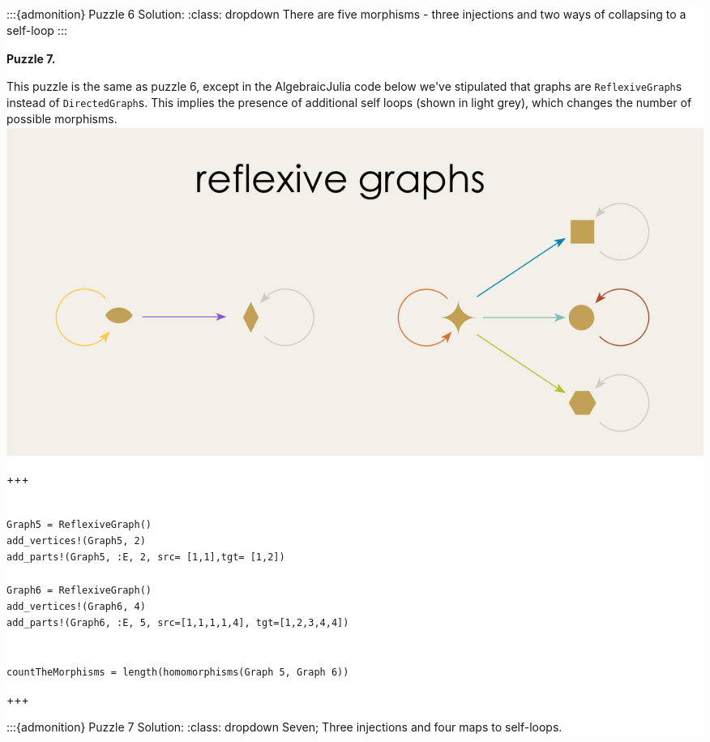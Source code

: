 :::{admonition} Puzzle 6 Solution:
:class: dropdown
There are five morphisms - three injections and two ways of collapsing to a self-loop
:::

**Puzzle 7.**

This puzzle is the same as puzzle 6, except in the AlgebraicJulia code below we've stipulated that graphs are `ReflexiveGraph`s instead of `DirectedGraph`s. This implies the presence of additional self loops (shown in light grey), which changes the number of possible morphisms.
![whoops!](./assets/Ch5/Problem7.png)



+++

```{code-cell}

Graph5 = ReflexiveGraph()
add_vertices!(Graph5, 2)
add_parts!(Graph5, :E, 2, src= [1,1],tgt= [1,2])

Graph6 = ReflexiveGraph()
add_vertices!(Graph6, 4)
add_parts!(Graph6, :E, 5, src=[1,1,1,1,4], tgt=[1,2,3,4,4])


countTheMorphisms = length(homomorphisms(Graph 5, Graph 6))
```

+++


:::{admonition} Puzzle 7 Solution:
:class: dropdown
Seven; Three injections and four maps to self-loops.


[^1]: Lawvere, F. W.; Schanuel, S. H. (2009). Conceptual Mathematics: A First Introduction to Categories (2nd ed.). Cambridge: Cambridge University Press. https://doi.org/10.1017/CBO9780511804199